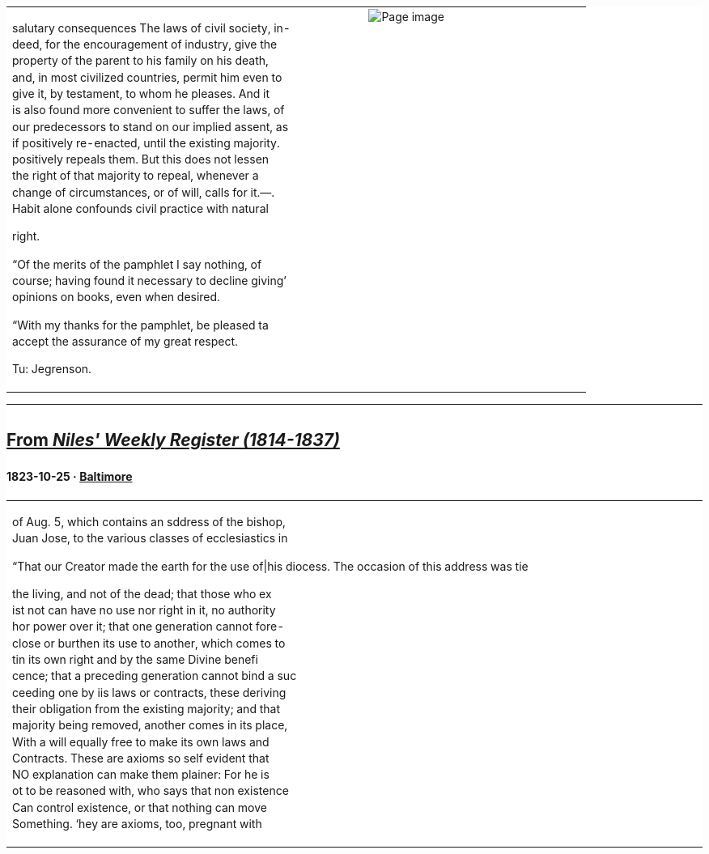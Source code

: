 <table style="width: 100%;"><tr><td style="width: 50%">

  
  
salutary consequences The laws of civil society, in-  
deed, for the encouragement of industry, give the  
property of the parent to his family on his death,  
and, in most civilized countries, permit him even to  
give it, by testament, to whom he pleases. And it  
is also found more convenient to suffer the laws, of  
our predecessors to stand on our implied assent, as  
if positively re-enacted, until the existing majority.  
positively repeals them. But this does not lessen  
the right of that majority to repeal, whenever a  
change of circumstances, or of will, calls for it.—.  
Habit alone confounds civil practice with natural  
  
right.  
  
“Of the merits of the pamphlet I say nothing, of  
course; having found it necessary to decline giving’  
opinions on books, even when desired.  
  
“With my thanks for the pamphlet, be pleased ta  
accept the assurance of my great respect.  
  
Tu: Jegrenson.
</td><td style="width: 50%; max-height: 75%; margin: auto; display: block;">
<img alt="Page image" src="https://iiif.archive.org/image/iiif/2/sim_niles-national-register_1823-10-25_25_632%2Fsim_niles-national-register_1823-10-25_25_632_jp2.zip%2Fsim_niles-national-register_1823-10-25_25_632_jp2%2Fsim_niles-national-register_1823-10-25_25_632_0004.jp2/pct:44.03957528957529,12.5,40.32335907335907,20.25709219858156/600,/0/default.jpg"/>
</td>
</tr></table>

---

## [From _Niles' Weekly Register (1814-1837)_](https://archive.org/details/sim_niles-national-register_1823-10-25_25_632/page/n4/mode/1up?view=theater)

#### 1823-10-25 &middot; [Baltimore](http://dbpedia.org/resource/Baltimore)

<table style="width: 100%;"><tr><td style="width: 50%">

  
of Aug. 5, which contains an sddress of the bishop,  
Juan Jose, to the various classes of ecclesiastics in  
  
“That our Creator made the earth for the use of|his diocess. The occasion of this address was tie  
  
the living, and not of the dead; that those who ex  
ist not can have no use nor right in it, no authority  
hor power over it; that one generation cannot fore-  
close or burthen its use to another, which comes to  
tin its own right and by the same Divine benefi  
cence; that a preceding generation cannot bind a suc  
ceeding one by iis laws or contracts, these deriving  
their obligation from the existing majority; and that  
majority being removed, another comes in its place,  
With a will equally free to make its own laws and  
Contracts. These are axioms so self evident that  
NO explanation can make them plainer: For he is  
ot to be reasoned with, who says that non existence  
Can control existence, or that nothing can move  
Something. ‘hey are axioms, too, pregnant with  
  
